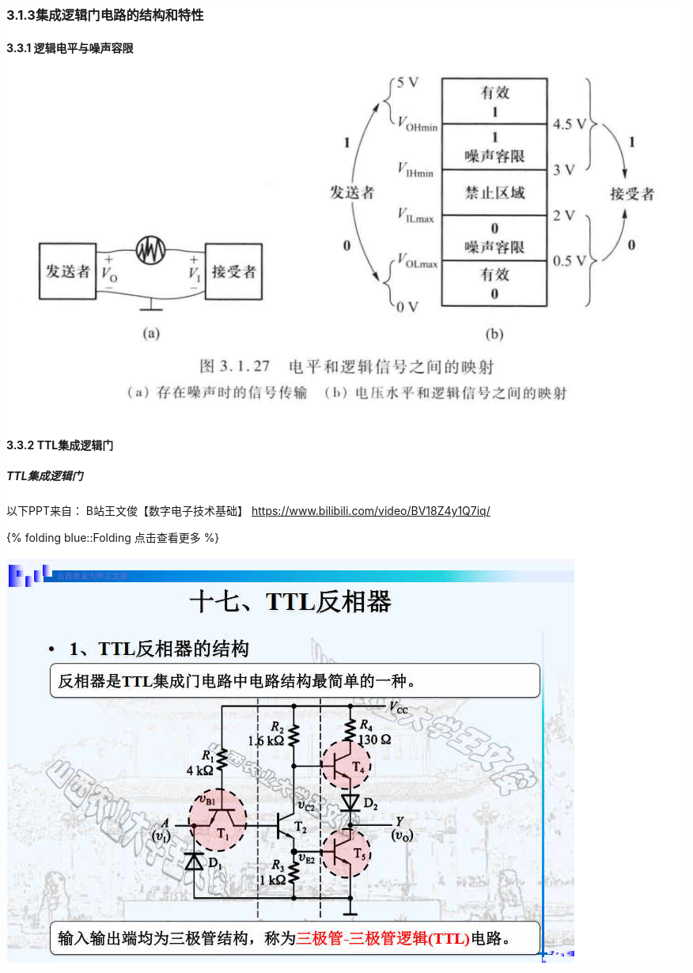 ### 3.1.3集成逻辑门电路的结构和特性
#### 3.3.1 逻辑电平与噪声容限
![](/images/shudian/1735269871668.png)

#### 3.3.2 TTL集成逻辑门
##### TTL集成逻辑门
以下PPT来自：
B站王文俊【数字电子技术基础】 https://www.bilibili.com/video/BV18Z4y1Q7iq/

{% folding blue::Folding 点击查看更多 %}

![](/images/shudian/Pasted%20image%2020241227112748.png)